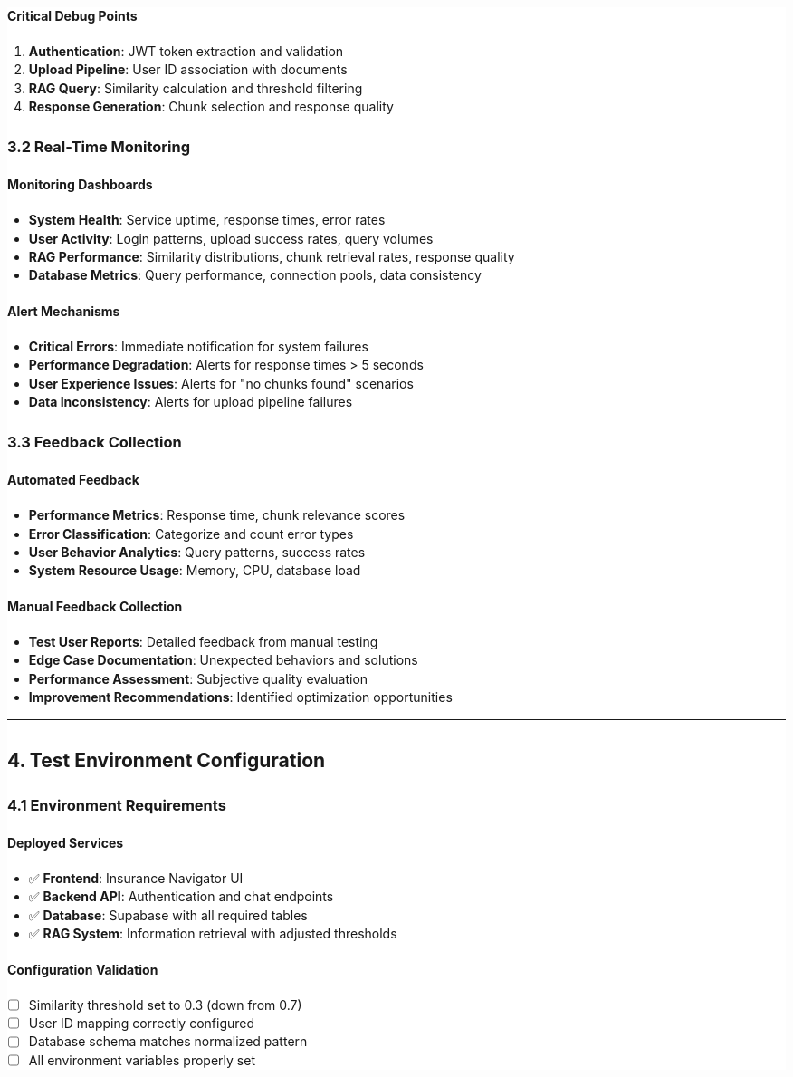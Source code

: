#### **Critical Debug Points**
1. **Authentication**: JWT token extraction and validation
2. **Upload Pipeline**: User ID association with documents
3. **RAG Query**: Similarity calculation and threshold filtering
4. **Response Generation**: Chunk selection and response quality

### 3.2 Real-Time Monitoring

#### **Monitoring Dashboards**
- **System Health**: Service uptime, response times, error rates
- **User Activity**: Login patterns, upload success rates, query volumes
- **RAG Performance**: Similarity distributions, chunk retrieval rates, response quality
- **Database Metrics**: Query performance, connection pools, data consistency

#### **Alert Mechanisms**
- **Critical Errors**: Immediate notification for system failures
- **Performance Degradation**: Alerts for response times > 5 seconds
- **User Experience Issues**: Alerts for "no chunks found" scenarios
- **Data Inconsistency**: Alerts for upload pipeline failures

### 3.3 Feedback Collection

#### **Automated Feedback**
- **Performance Metrics**: Response time, chunk relevance scores
- **Error Classification**: Categorize and count error types
- **User Behavior Analytics**: Query patterns, success rates
- **System Resource Usage**: Memory, CPU, database load

#### **Manual Feedback Collection**
- **Test User Reports**: Detailed feedback from manual testing
- **Edge Case Documentation**: Unexpected behaviors and solutions
- **Performance Assessment**: Subjective quality evaluation
- **Improvement Recommendations**: Identified optimization opportunities

---

## 4. Test Environment Configuration

### 4.1 Environment Requirements

#### **Deployed Services**
- ✅ **Frontend**: Insurance Navigator UI
- ✅ **Backend API**: Authentication and chat endpoints  
- ✅ **Database**: Supabase with all required tables
- ✅ **RAG System**: Information retrieval with adjusted thresholds

#### **Configuration Validation**
- [ ] Similarity threshold set to 0.3 (down from 0.7)
- [ ] User ID mapping correctly configured
- [ ] Database schema matches normalized pattern
- [ ] All environment variables properly set
